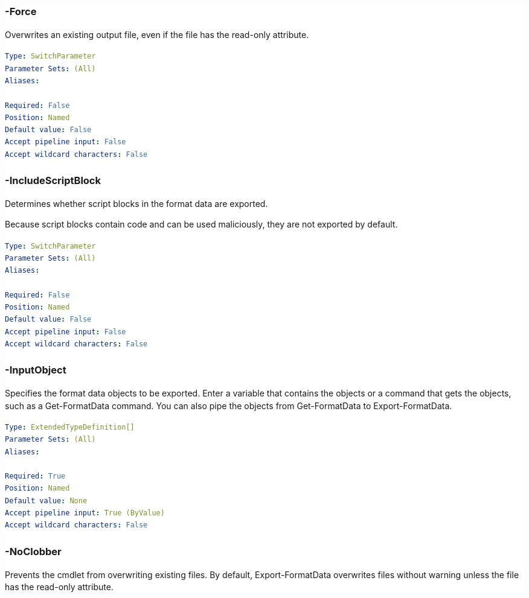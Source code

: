 ### -Force
Overwrites an existing output file, even if the file has the read-only attribute.

```yaml
Type: SwitchParameter
Parameter Sets: (All)
Aliases:

Required: False
Position: Named
Default value: False
Accept pipeline input: False
Accept wildcard characters: False
```

### -IncludeScriptBlock
Determines whether script blocks in the format data are exported.

Because script blocks contain code and can be used maliciously, they are not exported by default.

```yaml
Type: SwitchParameter
Parameter Sets: (All)
Aliases:

Required: False
Position: Named
Default value: False
Accept pipeline input: False
Accept wildcard characters: False
```

### -InputObject
Specifies the format data objects to be exported.
Enter a variable that contains the objects or a command that gets the objects, such as a Get-FormatData command.
You can also pipe the objects from Get-FormatData to Export-FormatData.

```yaml
Type: ExtendedTypeDefinition[]
Parameter Sets: (All)
Aliases:

Required: True
Position: Named
Default value: None
Accept pipeline input: True (ByValue)
Accept wildcard characters: False
```

### -NoClobber
Prevents the cmdlet from overwriting existing files.
By default, Export-FormatData overwrites files without warning unless the file has the read-only attribute.
